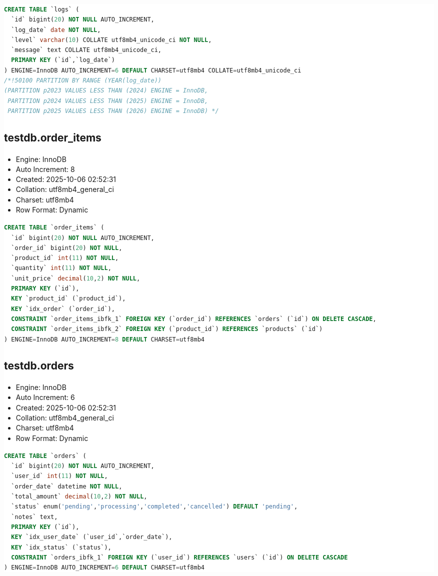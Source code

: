 ```sql
CREATE TABLE `logs` (
  `id` bigint(20) NOT NULL AUTO_INCREMENT,
  `log_date` date NOT NULL,
  `level` varchar(10) COLLATE utf8mb4_unicode_ci NOT NULL,
  `message` text COLLATE utf8mb4_unicode_ci,
  PRIMARY KEY (`id`,`log_date`)
) ENGINE=InnoDB AUTO_INCREMENT=6 DEFAULT CHARSET=utf8mb4 COLLATE=utf8mb4_unicode_ci
/*!50100 PARTITION BY RANGE (YEAR(log_date))
(PARTITION p2023 VALUES LESS THAN (2024) ENGINE = InnoDB,
 PARTITION p2024 VALUES LESS THAN (2025) ENGINE = InnoDB,
 PARTITION p2025 VALUES LESS THAN (2026) ENGINE = InnoDB) */
```

## testdb.order_items

- Engine: InnoDB
- Auto Increment: 8
- Created: 2025-10-06 02:52:31
- Collation: utf8mb4_general_ci
- Charset: utf8mb4
- Row Format: Dynamic

```sql
CREATE TABLE `order_items` (
  `id` bigint(20) NOT NULL AUTO_INCREMENT,
  `order_id` bigint(20) NOT NULL,
  `product_id` int(11) NOT NULL,
  `quantity` int(11) NOT NULL,
  `unit_price` decimal(10,2) NOT NULL,
  PRIMARY KEY (`id`),
  KEY `product_id` (`product_id`),
  KEY `idx_order` (`order_id`),
  CONSTRAINT `order_items_ibfk_1` FOREIGN KEY (`order_id`) REFERENCES `orders` (`id`) ON DELETE CASCADE,
  CONSTRAINT `order_items_ibfk_2` FOREIGN KEY (`product_id`) REFERENCES `products` (`id`)
) ENGINE=InnoDB AUTO_INCREMENT=8 DEFAULT CHARSET=utf8mb4
```

## testdb.orders

- Engine: InnoDB
- Auto Increment: 6
- Created: 2025-10-06 02:52:31
- Collation: utf8mb4_general_ci
- Charset: utf8mb4
- Row Format: Dynamic

```sql
CREATE TABLE `orders` (
  `id` bigint(20) NOT NULL AUTO_INCREMENT,
  `user_id` int(11) NOT NULL,
  `order_date` datetime NOT NULL,
  `total_amount` decimal(10,2) NOT NULL,
  `status` enum('pending','processing','completed','cancelled') DEFAULT 'pending',
  `notes` text,
  PRIMARY KEY (`id`),
  KEY `idx_user_date` (`user_id`,`order_date`),
  KEY `idx_status` (`status`),
  CONSTRAINT `orders_ibfk_1` FOREIGN KEY (`user_id`) REFERENCES `users` (`id`) ON DELETE CASCADE
) ENGINE=InnoDB AUTO_INCREMENT=6 DEFAULT CHARSET=utf8mb4
```
